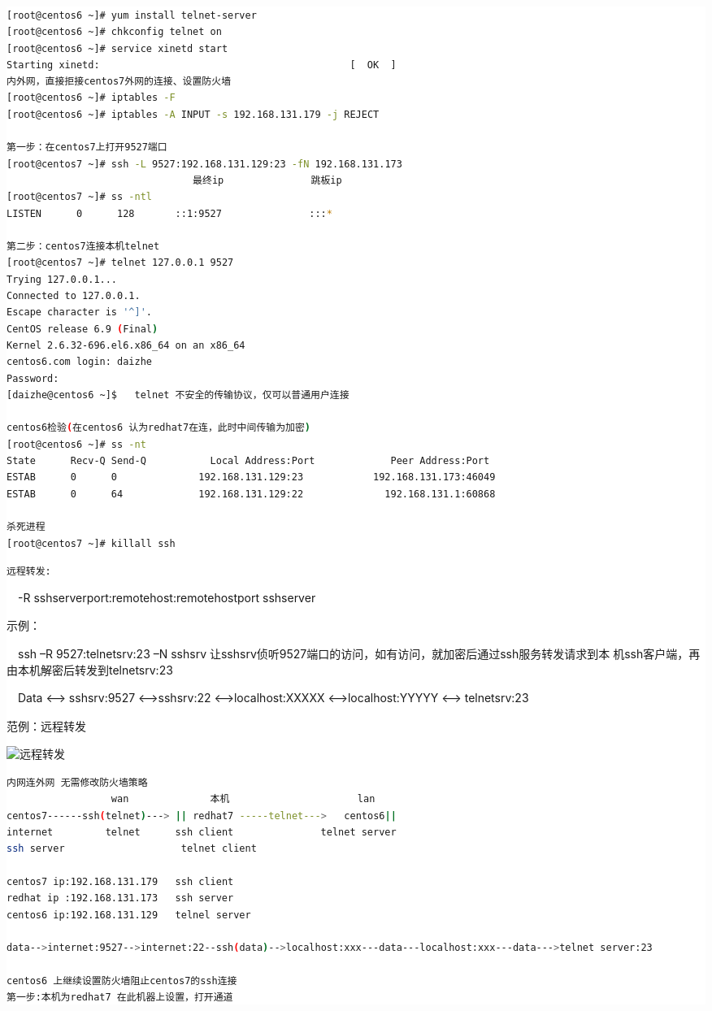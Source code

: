 ```bash
[root@centos6 ~]# yum install telnet-server
[root@centos6 ~]# chkconfig telnet on
[root@centos6 ~]# service xinetd start
Starting xinetd:                                           [  OK  ]
内外网，直接拒接centos7外网的连接、设置防火墙
[root@centos6 ~]# iptables -F
[root@centos6 ~]# iptables -A INPUT -s 192.168.131.179 -j REJECT

第一步：在centos7上打开9527端口
[root@centos7 ~]# ssh -L 9527:192.168.131.129:23 -fN 192.168.131.173
                                最终ip               跳板ip
[root@centos7 ~]# ss -ntl
LISTEN      0      128       ::1:9527               :::*       

第二步：centos7连接本机telnet
[root@centos7 ~]# telnet 127.0.0.1 9527
Trying 127.0.0.1...
Connected to 127.0.0.1.
Escape character is '^]'.
CentOS release 6.9 (Final)
Kernel 2.6.32-696.el6.x86_64 on an x86_64
centos6.com login: daizhe
Password: 
[daizhe@centos6 ~]$   telnet 不安全的传输协议，仅可以普通用户连接

centos6检验(在centos6 认为redhat7在连，此时中间传输为加密)
[root@centos6 ~]# ss -nt
State      Recv-Q Send-Q           Local Address:Port             Peer Address:Port 
ESTAB      0      0              192.168.131.129:23            192.168.131.173:46049 
ESTAB      0      64             192.168.131.129:22              192.168.131.1:60868 

杀死进程
[root@centos7 ~]# killall ssh
```
`远程转发: `  

&ensp;&ensp;-R sshserverport:remotehost:remotehostport  sshserver 

示例：    

&ensp;&ensp;ssh –R 9527:telnetsrv:23 –N  sshsrv    让sshsrv侦听9527端口的访问，如有访问，就加密后通过ssh服务转发请求到本 机ssh客户端，再由本机解密后转发到telnetsrv:23 

&ensp;&ensp;Data <--> sshsrv:9527 <-->sshsrv:22 <-->localhost:XXXXX <-->localhost:YYYYY <--> telnetsrv:23 

范例：远程转发

![远程转发](https://raw.githubusercontent.com/Dz6666/Dz6666.github.ii/master/css/%E8%BF%9C%E7%A8%8B%E8%BD%AC%E5%8F%91.png)

```bash
内网连外网 无需修改防火墙策略
                  wan              本机                      lan
centos7------ssh(telnet)---> || redhat7 -----telnet--->   centos6||
internet         telnet      ssh client               telnet server
ssh server                    telnet client

centos7 ip:192.168.131.179   ssh client
redhat ip :192.168.131.173   ssh server
centos6 ip:192.168.131.129   telnel server

data-->internet:9527-->internet:22--ssh(data)-->localhost:xxx---data---localhost:xxx---data--->telnet server:23

centos6 上继续设置防火墙阻止centos7的ssh连接
第一步:本机为redhat7 在此机器上设置，打开通道
```